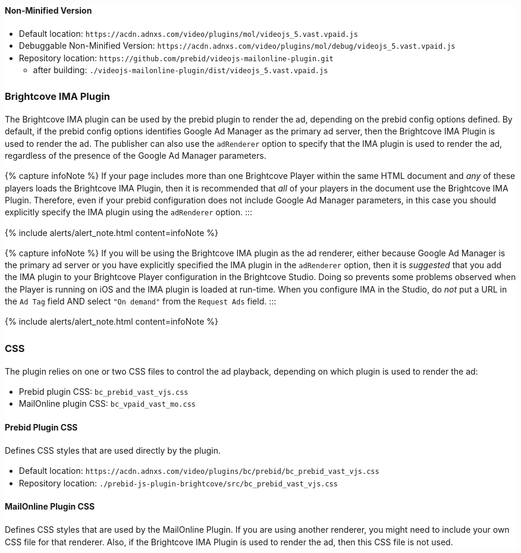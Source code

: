 #### Non-Minified Version

* Default location:  `https://acdn.adnxs.com/video/plugins/mol/videojs_5.vast.vpaid.js`
* Debuggable Non-Minified Version:  `https://acdn.adnxs.com/video/plugins/mol/debug/videojs_5.vast.vpaid.js`
* Repository location:  `https://github.com/prebid/videojs-mailonline-plugin.git`
  * after building: `./videojs-mailonline-plugin/dist/videojs_5.vast.vpaid.js`

### Brightcove IMA Plugin

The Brightcove IMA plugin can be used by the prebid plugin to render the ad, depending on the prebid config options defined. By default, if the prebid config options identifies Google Ad Manager as the primary ad server, then the Brightcove IMA Plugin is used to render the ad.  The publisher can also use the `adRenderer` option to specify that the IMA plugin is used to render the ad, regardless of the presence of the Google Ad Manager parameters.

{% capture infoNote %}
If your page includes more than one Brightcove Player within the same HTML document and *any* of these players loads the Brightcove IMA Plugin, then it is recommended that *all* of your players in the document use the Brightcove IMA Plugin. Therefore, even if your prebid configuration does not include Google Ad Manager parameters, in this case you should explicitly specify the IMA plugin using the `adRenderer` option.
:::

{% include alerts/alert_note.html content=infoNote %}

{% capture infoNote %}
If you will be using the Brightcove IMA plugin as the ad renderer, either because Google Ad Manager is the primary ad server or you have explicitly specified the IMA plugin in the `adRenderer` option, then it is *suggested* that you add the IMA plugin to your Brightcove Player configuration in the Brightcove Studio. Doing so prevents some problems observed when the Player is running on iOS and the IMA plugin is loaded at run-time. When you configure IMA in the Studio, do *not* put a URL in the `Ad Tag` field AND select `"On demand"` from the `Request Ads` field.
:::

{% include alerts/alert_note.html content=infoNote %}

### CSS

The plugin relies on one or two CSS files to control the ad playback, depending on which plugin is used to render the ad:

* Prebid plugin CSS: `bc_prebid_vast_vjs.css`
* MailOnline plugin CSS: `bc_vpaid_vast_mo.css`

#### Prebid Plugin CSS

Defines CSS styles that are used directly by the plugin.

* Default location: `https://acdn.adnxs.com/video/plugins/bc/prebid/bc_prebid_vast_vjs.css`
* Repository location: `./prebid-js-plugin-brightcove/src/bc_prebid_vast_vjs.css`

#### MailOnline Plugin CSS

Defines CSS styles that are used by the MailOnline Plugin. If you are using another renderer, you might need to include your own CSS file for that renderer. Also, if the Brightcove IMA Plugin is used to render the ad, then this CSS file is not used.
